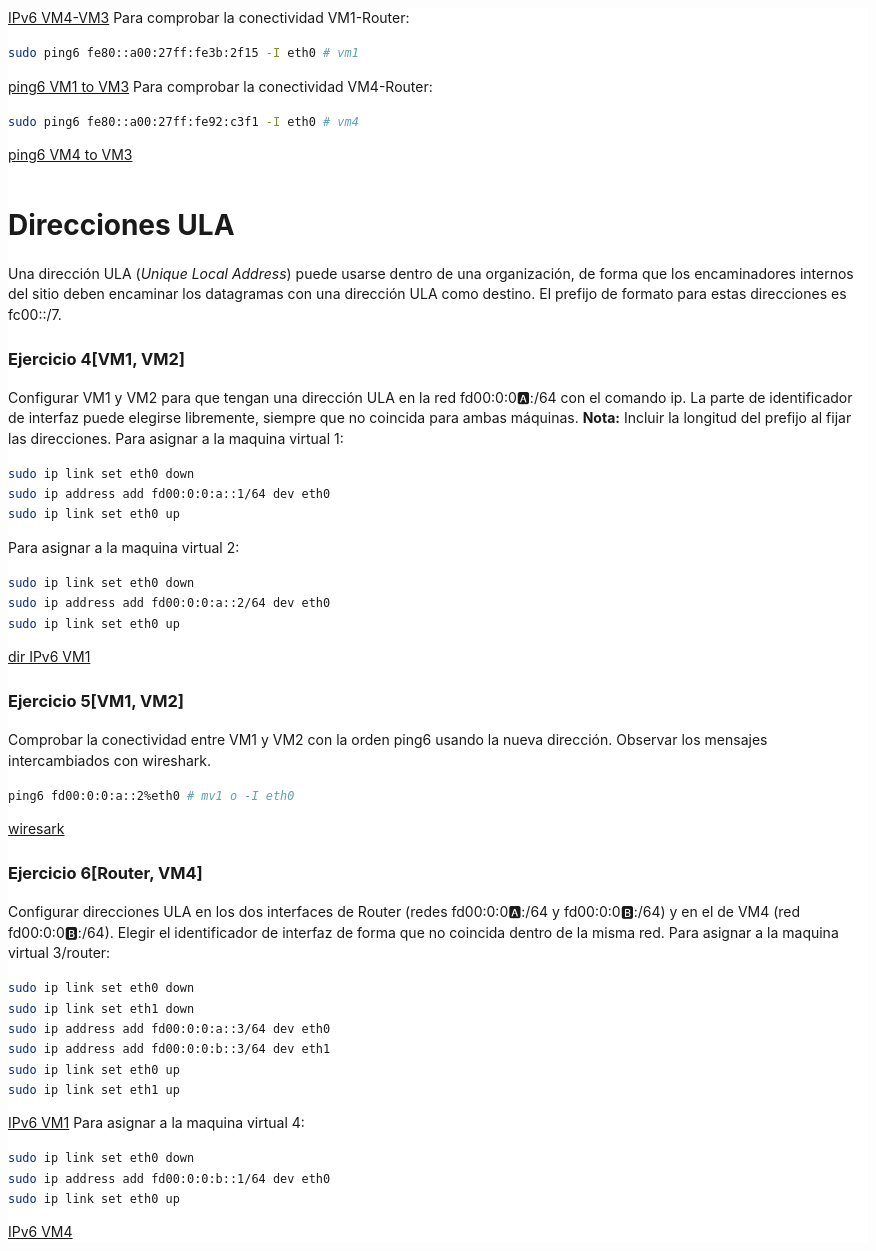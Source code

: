 [IPv6 VM4-VM3](https://drive.google.com/file/d/1acMNcuY5TSsITx8MFfZuFvODQ96eWFln/view?usp=sharing)
Para comprobar la conectividad VM1-Router:
```bash 
sudo ping6 fe80::a00:27ff:fe3b:2f15 -I eth0 # vm1
```
[ping6 VM1 to VM3](https://drive.google.com/file/d/1XQD13-c8ouHiGFIieeHaqW_YxFxJ9ULw/view?usp=sharing)
Para comprobar la conectividad VM4-Router:
```bash 
sudo ping6 fe80::a00:27ff:fe92:c3f1 -I eth0 # vm4
```
[ping6 VM4 to VM3](https://drive.google.com/file/d/1X0ol-nDlWvDsNXo4zwSefq8nHGnn-tPw/view?usp=sharing)
# Direcciones ULA
Una dirección ULA (_Unique Local Address_) puede usarse dentro de una organización, de forma que los encaminadores internos del sitio deben encaminar los datagramas con una dirección ULA como destino. El prefijo de formato para estas direcciones es fc00::/7.
### Ejercicio 4[VM1, VM2]
Configurar VM1 y VM2 para que tengan una dirección ULA en la red fd00:0:0:a::/64 con el comando ip. La parte de identificador de interfaz puede elegirse libremente, siempre que no coincida para ambas máquinas.  **Nota:** Incluir la longitud del prefijo al fijar las direcciones.
Para asignar a la maquina virtual 1:
```bash 
sudo ip link set eth0 down
sudo ip address add fd00:0:0:a::1/64 dev eth0
sudo ip link set eth0 up
```
Para asignar a la maquina virtual 2:
```bash 
sudo ip link set eth0 down
sudo ip address add fd00:0:0:a::2/64 dev eth0
sudo ip link set eth0 up
```
[dir IPv6 VM1](https://drive.google.com/file/d/1V8O5s95A795uUNt-6oQkBgN81he4Ohgu/view?usp=sharing)
### Ejercicio 5[VM1, VM2]
Comprobar la conectividad entre VM1 y VM2 con la orden ping6 usando la nueva dirección. Observar los mensajes intercambiados con wireshark.
```bash
ping6 fd00:0:0:a::2%eth0 # mv1 o -I eth0
```
[wiresark](https://drive.google.com/file/d/1DV5LR_FRebp2Egl7GnCeqxFZ4DNgAdvO/view?usp=sharing)
### Ejercicio 6[Router, VM4]
Configurar direcciones ULA en los dos interfaces de Router (redes fd00:0:0:a::/64 y fd00:0:0:b::/64) y en el de VM4 (red fd00:0:0:b::/64). Elegir el identificador de interfaz de forma que no coincida dentro de la misma red.
Para asignar a la maquina virtual 3/router:
```bash 
sudo ip link set eth0 down
sudo ip link set eth1 down
sudo ip address add fd00:0:0:a::3/64 dev eth0
sudo ip address add fd00:0:0:b::3/64 dev eth1
sudo ip link set eth0 up
sudo ip link set eth1 up
```
[IPv6 VM1](https://drive.google.com/file/d/1JQ5cNIDREpRTjX8QKKetDpCuu2Xt6ij5/view?usp=sharing)
Para asignar a la maquina virtual 4:
```bash 
sudo ip link set eth0 down
sudo ip address add fd00:0:0:b::1/64 dev eth0
sudo ip link set eth0 up
```
[IPv6 VM4](https://drive.google.com/file/d/1LDxQIf6UmtL1sU6e59LaGr5inE3sXEzg/view?usp=sharing)
